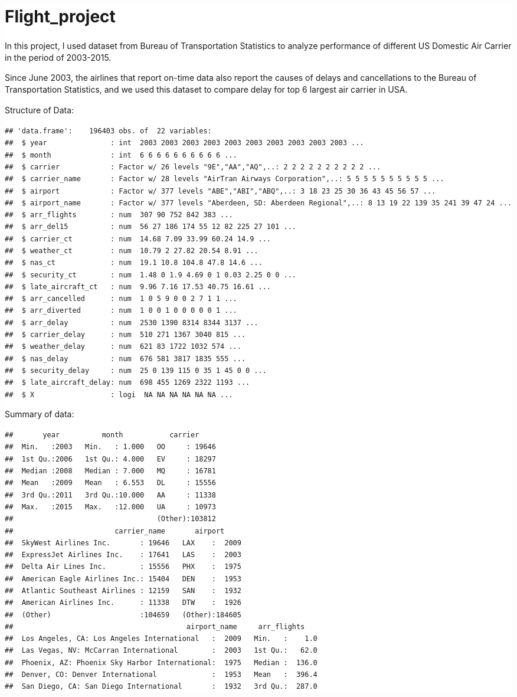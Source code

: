 # Flight_project

In this project, I used dataset from Bureau of Transportation Statistics to analyze performance of different US Domestic Air Carrier in the period of 2003-2015. 

Since June 2003, the airlines that report on-time data also report the causes of delays and cancellations to the Bureau of Transportation Statistics, and we used this dataset to compare delay for top 6 largest air carrier in USA.

Structure of Data:

```
## 'data.frame':	196403 obs. of  22 variables:
##  $ year               : int  2003 2003 2003 2003 2003 2003 2003 2003 2003 2003 ...
##  $ month              : int  6 6 6 6 6 6 6 6 6 6 ...
##  $ carrier            : Factor w/ 26 levels "9E","AA","AQ",..: 2 2 2 2 2 2 2 2 2 2 ...
##  $ carrier_name       : Factor w/ 28 levels "AirTran Airways Corporation",..: 5 5 5 5 5 5 5 5 5 5 ...
##  $ airport            : Factor w/ 377 levels "ABE","ABI","ABQ",..: 3 18 23 25 30 36 43 45 56 57 ...
##  $ airport_name       : Factor w/ 377 levels "Aberdeen, SD: Aberdeen Regional",..: 8 13 19 22 139 35 241 39 47 24 ...
##  $ arr_flights        : num  307 90 752 842 383 ...
##  $ arr_del15          : num  56 27 186 174 55 12 82 225 27 101 ...
##  $ carrier_ct         : num  14.68 7.09 33.99 60.24 14.9 ...
##  $ weather_ct         : num  10.79 2 27.82 20.54 8.91 ...
##  $ nas_ct             : num  19.1 10.8 104.8 47.8 14.6 ...
##  $ security_ct        : num  1.48 0 1.9 4.69 0 1 0.03 2.25 0 0 ...
##  $ late_aircraft_ct   : num  9.96 7.16 17.53 40.75 16.61 ...
##  $ arr_cancelled      : num  1 0 5 9 0 0 2 7 1 1 ...
##  $ arr_diverted       : num  1 0 0 1 0 0 0 0 0 1 ...
##  $ arr_delay          : num  2530 1390 8314 8344 3137 ...
##  $ carrier_delay      : num  510 271 1367 3040 815 ...
##  $ weather_delay      : num  621 83 1722 1032 574 ...
##  $ nas_delay          : num  676 581 3817 1835 555 ...
##  $ security_delay     : num  25 0 139 115 0 35 1 45 0 0 ...
##  $ late_aircraft_delay: num  698 455 1269 2322 1193 ...
##  $ X                  : logi  NA NA NA NA NA NA ...
```


Summary of data:

```
##       year          month           carrier      
##  Min.   :2003   Min.   : 1.000   OO     : 19646  
##  1st Qu.:2006   1st Qu.: 4.000   EV     : 18297  
##  Median :2008   Median : 7.000   MQ     : 16781  
##  Mean   :2009   Mean   : 6.553   DL     : 15556  
##  3rd Qu.:2011   3rd Qu.:10.000   AA     : 11338  
##  Max.   :2015   Max.   :12.000   UA     : 10973  
##                                  (Other):103812  
##                        carrier_name       airport      
##  SkyWest Airlines Inc.       : 19646   LAX    :  2009  
##  ExpressJet Airlines Inc.    : 17641   LAS    :  2003  
##  Delta Air Lines Inc.        : 15556   PHX    :  1975  
##  American Eagle Airlines Inc.: 15404   DEN    :  1953  
##  Atlantic Southeast Airlines : 12159   SAN    :  1932  
##  American Airlines Inc.      : 11338   DTW    :  1926  
##  (Other)                     :104659   (Other):184605  
##                                         airport_name     arr_flights     
##  Los Angeles, CA: Los Angeles International   :  2009   Min.   :    1.0  
##  Las Vegas, NV: McCarran International        :  2003   1st Qu.:   62.0  
##  Phoenix, AZ: Phoenix Sky Harbor International:  1975   Median :  136.0  
##  Denver, CO: Denver International             :  1953   Mean   :  396.4  
##  San Diego, CA: San Diego International       :  1932   3rd Qu.:  287.0  
```